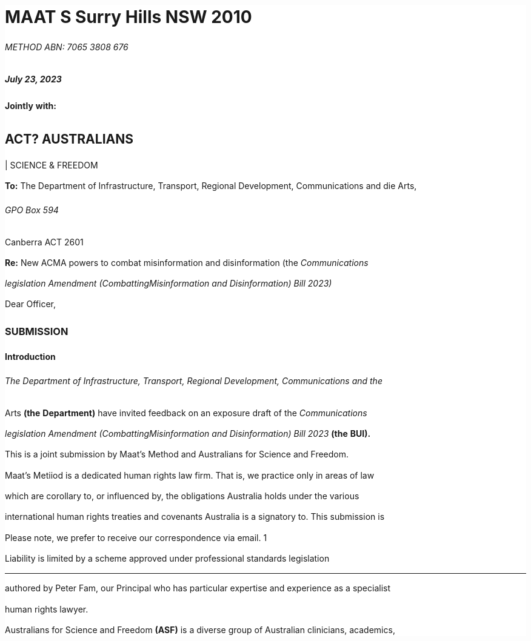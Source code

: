 # MAAT S Surry Hills NSW 2010

###### METHOD ABN: 7065 3808 676

##### July 23, 2023

**Jointly** **with:**

## ACT? AUSTRALIANS

| SCIENCE & FREEDOM

**To:** The Department of Infrastructure,
Transport, Regional Development,
Communications and die Arts,
###### GPO Box 594
Canberra ACT 2601

**Re:** New ACMA powers to combat misinformation and disinformation (the _Communications_

_legislation_ _Amendment_ _(CombattingMisinformation_ _and_ _Disinformation)_ _Bill_ _2023)_

Dear Officer,

### SUBMISSION

#### Introduction

###### The Department of Infrastructure, Transport, Regional Development, Communications and the

Arts **(the** **Department)** have invited feedback on an exposure draft of the _Communications_

_legislation_ _Amendment_ _(CombattingMisinformation_ _and_ _Disinformation)_ _Bill_ _2023_ **(the** **BUI).**

This is a joint submission by Maat’s Method and Australians for Science and Freedom.

Maat’s Metiiod is a dedicated human rights law firm. That is, we practice only in areas of law

which are corollary to, or influenced by, the obligations Australia holds under the various

international human rights treaties and covenants Australia is a signatory to. This submission is

Please note, we prefer to receive our correspondence via email. 1

Liability is limited by a scheme approved under professional standards legislation


-----

authored by Peter Fam, our Principal who has particular expertise and experience as a specialist

human rights lawyer.

Australians for Science and Freedom **(ASF)** is a diverse group of Australian clinicians, academics,
